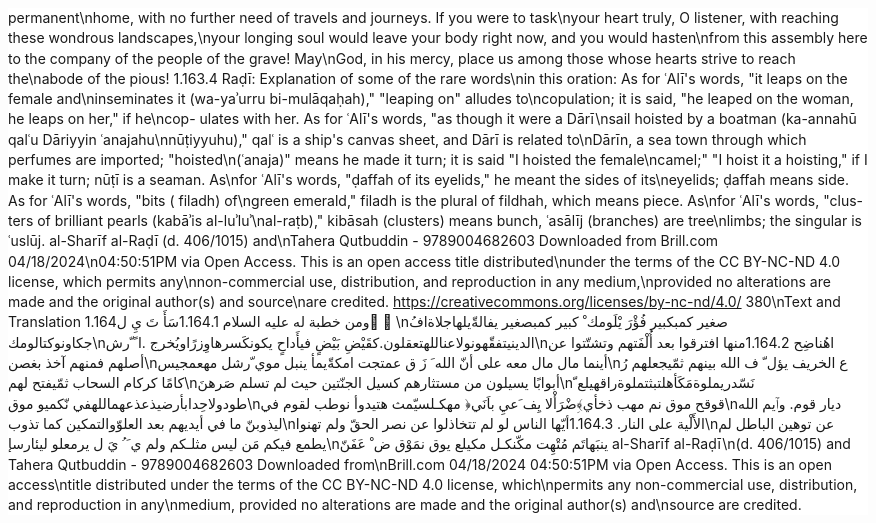 permanent\nhome, with no further need of travels and journeys. If you were to task\nyour heart truly, O listener, with reaching these wondrous landscapes,\nyour longing soul would leave your body right now, and you would hasten\nfrom this assembly here to the company of the people of the grave! May\nGod, in his mercy, place us among those whose hearts strive to reach the\nabode of the pious! 1.163.4 Raḍī: Explanation of some of the rare words\nin this oration: As for ʿAlī's words, \"it leaps on the female and\ninseminates it (wa-yaʾurru bi-mulāqaḥah),\" \"leaping on\" alludes to\ncopulation; it is said, \"he leaped on the woman, he leaps on her,\" if he\ncop- ulates with her. As for ʿAlī's words, \"as though it were a Dārī\nsail hoisted by a boatman (ka-annahū qalʿu Dāriyyin ʿanajahu\nnūṭiyyuhu),\" qalʿ is a ship's canvas sheet, and Dārī is related to\nDārīn, a sea town through which perfumes are imported; \"hoisted\n(ʿanaja)\" means he made it turn; it is said \"I hoisted the female\ncamel;\" \"I hoist it a hoisting,\" if I make it turn; nūṭī is a seaman. As\nfor ʿAlī's words, \"ḍaffah of its eyelids,\" he meant the sides of its\neyelids; ḍaffah means side. As for ʿAlī's words, \"bits ( filadh) of\ngreen emerald,\" filadh is the plural of fildhah, which means piece. As\nfor ʿAlī's words, \"clus- ters of brilliant pearls (kabāʾis al-luʾluʾ\nal-raṭb),\" kibāsah (clusters) means bunch, ʿasālīj (branches) are tree\nlimbs; the singular is ʿuslūj. al-Sharīf al-Raḍī (d. 406/1015) and\nTahera Qutbuddin - 9789004682603 Downloaded from Brill.com 04/18/2024\n04:50:51PM via Open Access. This is an open access title distributed\nunder the terms of the CC BY-NC-ND 4.0 license, which permits any\nnon-commercial use, distribution, and reproduction in any medium,\nprovided no alterations are made and the original author(s) and source\nare credited. https://creativecommons.org/licenses/by-nc-nd/4.0/ 380\nText and Translation 1.164ومن خطبة له عليه السلام 1.164.1سَأَ تَ يِ ل َ ّ\nصغير كمبكبير فُؤْرَ يْلَومك ْ كبير كمبصغير يفالةّيلهاجلاةافُ جكاونوكتالومك\nالدينيتفقّهونولاعناللهتعقلون.كقَيْضِ بَيْضٍ فيأَداحٍ يكونكَسرهاوِزرًاويُخرج .ا ً ّرش\nاهُناضِح 1.164.2منها افترقوا بعد أُلْفَتهم وتشتّتوا عن أصلهم فمنهم آخذ بغصن\nأينما مال مال معه على أنّ الله َ زَ ق عمتجت امكةّيمأ ينبل موي ّرشل مهعمجيس\nع الخريف يؤل ّ ف الله بينهم ثمّيجعلهم رُ كامًا كركام السحاب ثمّيفتح لهم\nأبوابًا يسيلون من مستثارهم كسيل الجنّتين حيث لم تسلم صَرهنَ\nنَسّدريملوةمَكَأهلتبثتملوةراقهيلع ّ طودولاحِدابأرضيذعذعهماللهفي نّكميو موق\nقوقح موق نم مهب ذخأي﴾ِضْرَأْلا يِف َعيِ باَنَي﴿ مهكـلسيّمث هتيدوأ نوطب لقوم في\nديار قوم. وٱيم الله ليذوبنّ ما في أيديهم بعد العلوّوالتمكين كما تذوب\nالأَلْية على النار. 1.164.3أيّها الناس لو لم تتخاذلوا عن نصر الحقّ ولم تهنوا\nعن توهين الباطل لم يطمع فيكم مَن ليس مثلـكم ولم ي َ ُ يَ ل يرمعلو ليئارسإ\nينبَهاتَم مُتْهِت مكّنكـل مكيلع يوق نمَوْق ض ْ عَفَنّ al-Sharīf al-Raḍī\n(d. 406/1015) and Tahera Qutbuddin - 9789004682603 Downloaded from\nBrill.com 04/18/2024 04:50:51PM via Open Access. This is an open access\ntitle distributed under the terms of the CC BY-NC-ND 4.0 license, which\npermits any non-commercial use, distribution, and reproduction in any\nmedium, provided no alterations are made and the original author(s) and\nsource are credited.